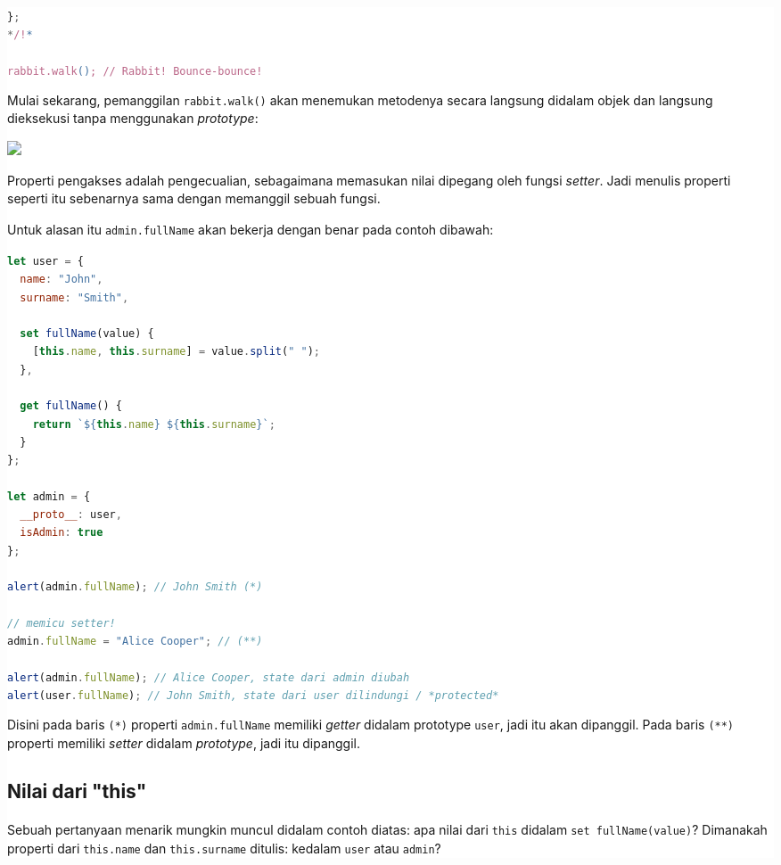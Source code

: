 ```js run
};
*/!*

rabbit.walk(); // Rabbit! Bounce-bounce!
```

Mulai sekarang, pemanggilan `rabbit.walk()` akan menemukan metodenya secara langsung didalam objek dan langsung dieksekusi tanpa menggunakan *prototype*:

![](proto-animal-rabbit-walk-2.svg)

Properti pengakses adalah pengecualian, sebagaimana memasukan nilai dipegang oleh fungsi *setter*. Jadi menulis properti seperti itu sebenarnya sama dengan memanggil sebuah fungsi.

Untuk alasan itu `admin.fullName` akan bekerja dengan benar pada contoh dibawah:

```js run
let user = {
  name: "John",
  surname: "Smith",

  set fullName(value) {
    [this.name, this.surname] = value.split(" ");
  },

  get fullName() {
    return `${this.name} ${this.surname}`;
  }
};

let admin = {
  __proto__: user,
  isAdmin: true
};

alert(admin.fullName); // John Smith (*)

// memicu setter!
admin.fullName = "Alice Cooper"; // (**)

alert(admin.fullName); // Alice Cooper, state dari admin diubah
alert(user.fullName); // John Smith, state dari user dilindungi / *protected*
```

Disini pada baris `(*)` properti `admin.fullName` memiliki *getter* didalam prototype `user`, jadi itu akan dipanggil. Pada baris `(**)` properti memiliki *setter* didalam *prototype*, jadi itu dipanggil.

## Nilai dari "this"

Sebuah pertanyaan menarik mungkin muncul didalam contoh diatas: apa nilai dari `this` didalam `set fullName(value)`? Dimanakah properti dari `this.name` dan `this.surname` ditulis: kedalam `user` atau `admin`?
